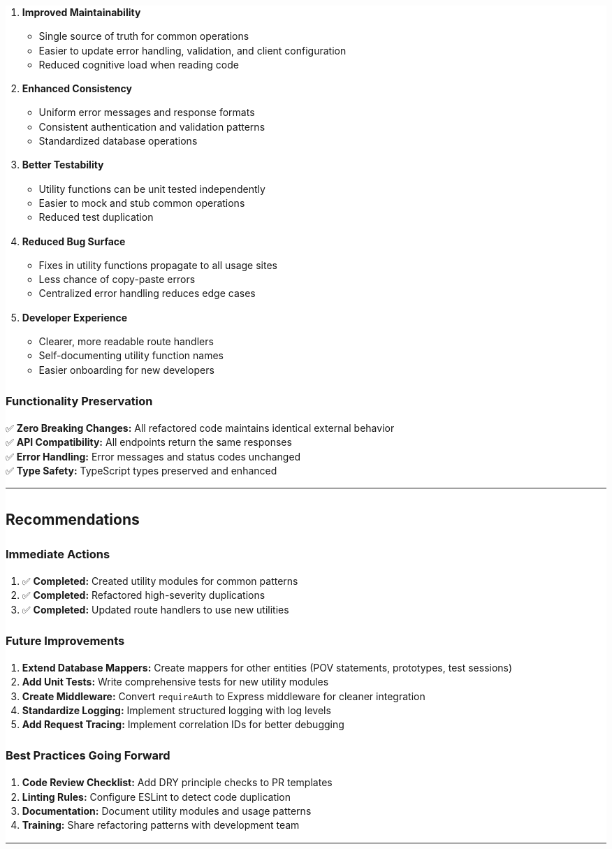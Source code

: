 1. **Improved Maintainability**
   - Single source of truth for common operations
   - Easier to update error handling, validation, and client configuration
   - Reduced cognitive load when reading code

2. **Enhanced Consistency**
   - Uniform error messages and response formats
   - Consistent authentication and validation patterns
   - Standardized database operations

3. **Better Testability**
   - Utility functions can be unit tested independently
   - Easier to mock and stub common operations
   - Reduced test duplication

4. **Reduced Bug Surface**
   - Fixes in utility functions propagate to all usage sites
   - Less chance of copy-paste errors
   - Centralized error handling reduces edge cases

5. **Developer Experience**
   - Clearer, more readable route handlers
   - Self-documenting utility function names
   - Easier onboarding for new developers

### Functionality Preservation

✅ **Zero Breaking Changes:** All refactored code maintains identical external behavior  
✅ **API Compatibility:** All endpoints return the same responses  
✅ **Error Handling:** Error messages and status codes unchanged  
✅ **Type Safety:** TypeScript types preserved and enhanced  

---

## Recommendations

### Immediate Actions
1. ✅ **Completed:** Created utility modules for common patterns
2. ✅ **Completed:** Refactored high-severity duplications
3. ✅ **Completed:** Updated route handlers to use new utilities

### Future Improvements
1. **Extend Database Mappers:** Create mappers for other entities (POV statements, prototypes, test sessions)
2. **Add Unit Tests:** Write comprehensive tests for new utility modules
3. **Create Middleware:** Convert `requireAuth` to Express middleware for cleaner integration
4. **Standardize Logging:** Implement structured logging with log levels
5. **Add Request Tracing:** Implement correlation IDs for better debugging

### Best Practices Going Forward
1. **Code Review Checklist:** Add DRY principle checks to PR templates
2. **Linting Rules:** Configure ESLint to detect code duplication
3. **Documentation:** Document utility modules and usage patterns
4. **Training:** Share refactoring patterns with development team

---